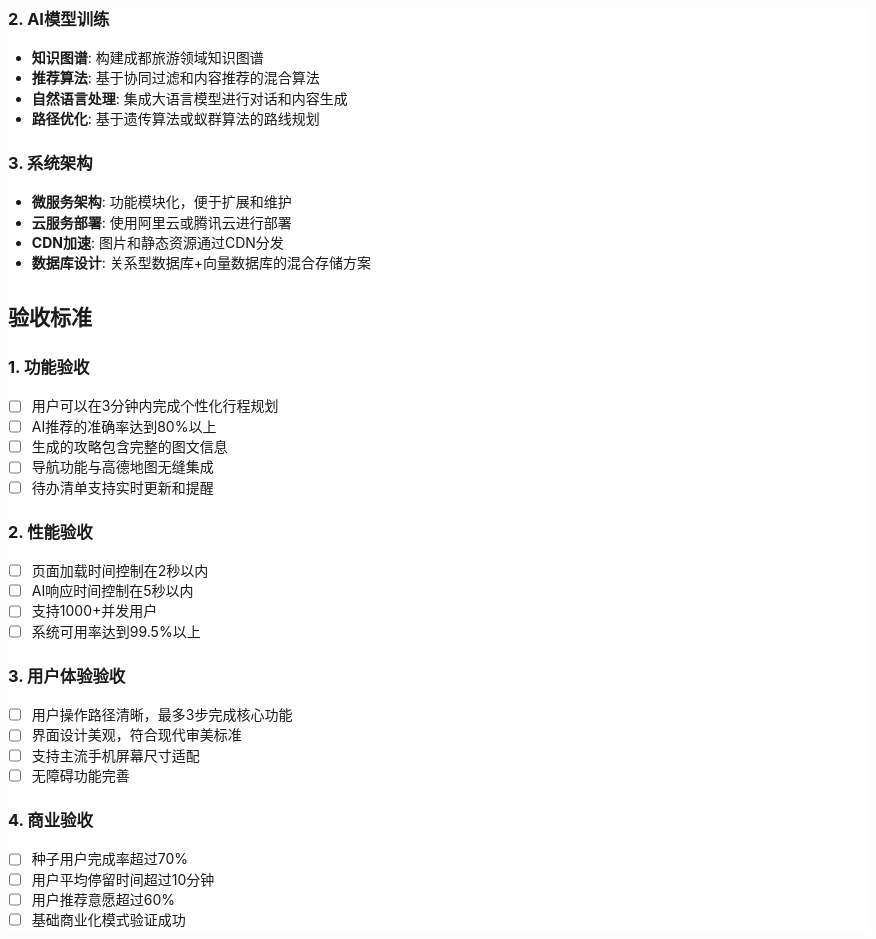 ### 2. AI模型训练
- **知识图谱**: 构建成都旅游领域知识图谱
- **推荐算法**: 基于协同过滤和内容推荐的混合算法
- **自然语言处理**: 集成大语言模型进行对话和内容生成
- **路径优化**: 基于遗传算法或蚁群算法的路线规划

### 3. 系统架构
- **微服务架构**: 功能模块化，便于扩展和维护
- **云服务部署**: 使用阿里云或腾讯云进行部署
- **CDN加速**: 图片和静态资源通过CDN分发
- **数据库设计**: 关系型数据库+向量数据库的混合存储方案

## 验收标准

### 1. 功能验收
- [ ] 用户可以在3分钟内完成个性化行程规划
- [ ] AI推荐的准确率达到80%以上
- [ ] 生成的攻略包含完整的图文信息
- [ ] 导航功能与高德地图无缝集成
- [ ] 待办清单支持实时更新和提醒

### 2. 性能验收
- [ ] 页面加载时间控制在2秒以内
- [ ] AI响应时间控制在5秒以内
- [ ] 支持1000+并发用户
- [ ] 系统可用率达到99.5%以上

### 3. 用户体验验收
- [ ] 用户操作路径清晰，最多3步完成核心功能
- [ ] 界面设计美观，符合现代审美标准
- [ ] 支持主流手机屏幕尺寸适配
- [ ] 无障碍功能完善

### 4. 商业验收
- [ ] 种子用户完成率超过70%
- [ ] 用户平均停留时间超过10分钟
- [ ] 用户推荐意愿超过60%
- [ ] 基础商业化模式验证成功 